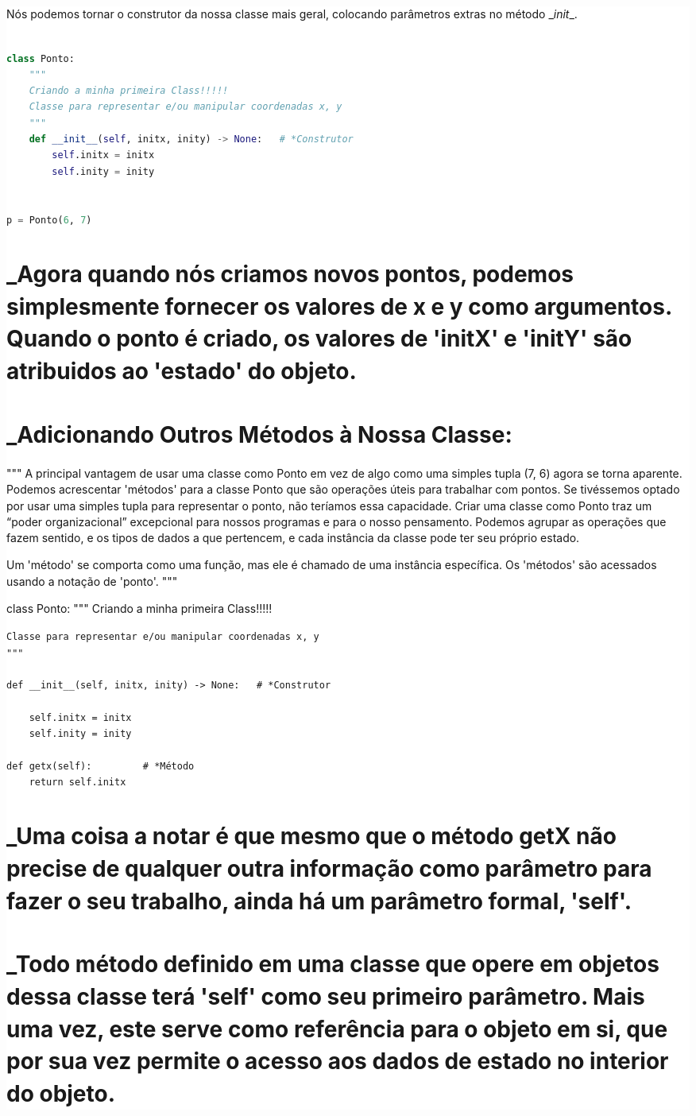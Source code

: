 Nós podemos tornar o construtor da nossa classe mais geral, colocando parâmetros extras no método \__init__.<br><br>

```py
class Ponto:
    """
    Criando a minha primeira Class!!!!!
    Classe para representar e/ou manipular coordenadas x, y
    """
    def __init__(self, initx, inity) -> None:   # *Construtor
        self.initx = initx
        self.inity = inity


p = Ponto(6, 7)
```
# _Agora quando nós criamos novos pontos, podemos simplesmente fornecer os valores de x e y como argumentos. Quando o ponto é criado, os valores de 'initX' e 'initY' são atribuidos ao 'estado' do objeto.

# _Adicionando Outros Métodos à Nossa Classe:

"""
A principal vantagem de usar uma classe como Ponto em vez de algo como uma simples tupla (7, 6) agora se torna aparente. Podemos acrescentar 'métodos' para a classe Ponto que são operações úteis para trabalhar com pontos.
Se tivéssemos optado por usar uma simples tupla para representar o ponto, não teríamos essa capacidade. Criar uma classe como Ponto traz um “poder organizacional” excepcional para nossos programas e para o nosso pensamento. Podemos agrupar as operações que fazem sentido, e os tipos de dados a que pertencem, e cada instância da classe pode ter seu próprio estado.

Um 'método' se comporta como uma função, mas ele é chamado de uma instância específica. Os 'métodos' são acessados usando a notação de 'ponto'.
"""


class Ponto:
    """
    Criando a minha primeira Class!!!!!

    Classe para representar e/ou manipular coordenadas x, y
    """

    def __init__(self, initx, inity) -> None:   # *Construtor

        self.initx = initx
        self.inity = inity

    def getx(self):         # *Método
        return self.initx

# _Uma coisa a notar é que mesmo que o método getX não precise de qualquer outra informação como parâmetro para fazer o seu trabalho, ainda há um parâmetro formal, 'self'.
# _Todo método definido em uma classe que opere em objetos dessa classe terá 'self' como seu primeiro parâmetro. Mais uma vez, este serve como referência para o objeto em si, que por sua vez permite o acesso aos dados de estado no interior do objeto.

